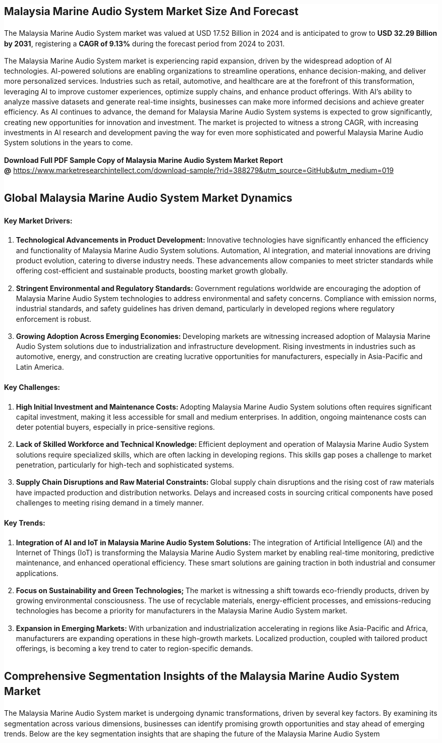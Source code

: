 <h2>Malaysia Marine Audio System Market Size And Forecast</h2><p>The Malaysia Marine Audio System market was valued at USD 17.52 Billion in 2024 and is anticipated to grow to <strong>USD 32.29 Billion by 2031</strong>, registering a <strong>CAGR of 9.13%</strong> during the forecast period from 2024 to 2031.</p><p>The Malaysia Marine Audio System market is experiencing rapid expansion, driven by the widespread adoption of AI technologies. AI-powered solutions are enabling organizations to streamline operations, enhance decision-making, and deliver more personalized services. Industries such as retail, automotive, and healthcare are at the forefront of this transformation, leveraging AI to improve customer experiences, optimize supply chains, and enhance product offerings. With AI’s ability to analyze massive datasets and generate real-time insights, businesses can make more informed decisions and achieve greater efficiency. As AI continues to advance, the demand for Malaysia Marine Audio System systems is expected to grow significantly, creating new opportunities for innovation and investment. The market is projected to witness a strong CAGR, with increasing investments in AI research and development paving the way for even more sophisticated and powerful Malaysia Marine Audio System solutions in the years to come.</p><p><strong>Download Full PDF Sample Copy of Malaysia Marine Audio System Market Report @</strong>&nbsp;<a href="https://www.marketresearchintellect.com/download-sample/?rid=388279&amp;utm_source=GitHub&amp;utm_medium=019">https://www.marketresearchintellect.com/download-sample/?rid=388279&amp;utm_source=GitHub&amp;utm_medium=019</a></p><h2>Global Malaysia Marine Audio System Market Dynamics</h2><h4><strong>Key Market Drivers:</strong></h4><ol><li><p><strong>Technological Advancements in Product Development:&nbsp;</strong>Innovative technologies have significantly enhanced the efficiency and functionality of Malaysia Marine Audio System solutions. Automation, AI integration, and material innovations are driving product evolution, catering to diverse industry needs. These advancements allow companies to meet stricter standards while offering cost-efficient and sustainable products, boosting market growth globally.</p></li><li><p><strong>Stringent Environmental and Regulatory Standards:&nbsp;</strong>Government regulations worldwide are encouraging the adoption of Malaysia Marine Audio System technologies to address environmental and safety concerns. Compliance with emission norms, industrial standards, and safety guidelines has driven demand, particularly in developed regions where regulatory enforcement is robust.</p></li><li><p><strong>Growing Adoption Across Emerging Economies:&nbsp;</strong>Developing markets are witnessing increased adoption of Malaysia Marine Audio System solutions due to industrialization and infrastructure development. Rising investments in industries such as automotive, energy, and construction are creating lucrative opportunities for manufacturers, especially in Asia-Pacific and Latin America.</p></li></ol><h4><strong>Key Challenges:</strong></h4><ol><li><p><strong>High Initial Investment and Maintenance Costs:&nbsp;</strong>Adopting Malaysia Marine Audio System solutions often requires significant capital investment, making it less accessible for small and medium enterprises. In addition, ongoing maintenance costs can deter potential buyers, especially in price-sensitive regions.</p></li><li><p><strong>Lack of Skilled Workforce and Technical Knowledge:&nbsp;</strong>Efficient deployment and operation of Malaysia Marine Audio System solutions require specialized skills, which are often lacking in developing regions. This skills gap poses a challenge to market penetration, particularly for high-tech and sophisticated systems.</p></li><li><p><strong>Supply Chain Disruptions and Raw Material Constraints:&nbsp;</strong>Global supply chain disruptions and the rising cost of raw materials have impacted production and distribution networks. Delays and increased costs in sourcing critical components have posed challenges to meeting rising demand in a timely manner.</p></li></ol><h4><strong>Key Trends:</strong></h4><ol><li><p><strong>Integration of AI and IoT in Malaysia Marine Audio System Solutions:&nbsp;</strong>The integration of Artificial Intelligence (AI) and the Internet of Things (IoT) is transforming the Malaysia Marine Audio System market by enabling real-time monitoring, predictive maintenance, and enhanced operational efficiency. These smart solutions are gaining traction in both industrial and consumer applications.</p></li><li><p><strong>Focus on Sustainability and Green Technologies;&nbsp;</strong>The market is witnessing a shift towards eco-friendly products, driven by growing environmental consciousness. The use of recyclable materials, energy-efficient processes, and emissions-reducing technologies has become a priority for manufacturers in the Malaysia Marine Audio System market.</p></li><li><p><strong>Expansion in Emerging Markets:&nbsp;</strong>With urbanization and industrialization accelerating in regions like Asia-Pacific and Africa, manufacturers are expanding operations in these high-growth markets. Localized production, coupled with tailored product offerings, is becoming a key trend to cater to region-specific demands.</p></li></ol><div class="article-main__content" data-test-id="publishing-text-block"><h2>Comprehensive Segmentation Insights of the Malaysia Marine Audio System Market</h2><p>The Malaysia Marine Audio System market is undergoing dynamic transformations, driven by several key factors. By examining its segmentation across various dimensions, businesses can identify promising growth opportunities and stay ahead of emerging trends. Below are the key segmentation insights that are shaping the future of the Malaysia Marine Audio System